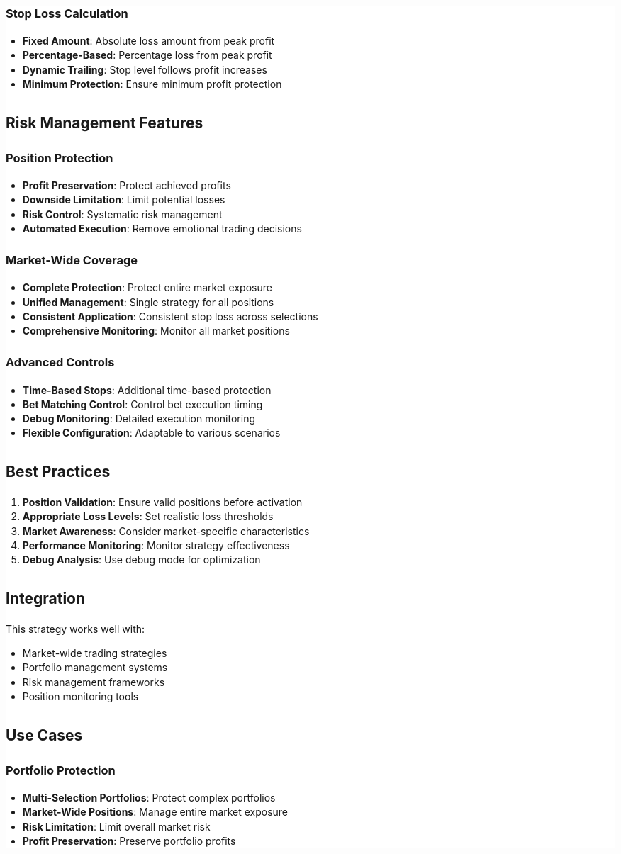 ### Stop Loss Calculation
- **Fixed Amount**: Absolute loss amount from peak profit
- **Percentage-Based**: Percentage loss from peak profit
- **Dynamic Trailing**: Stop level follows profit increases
- **Minimum Protection**: Ensure minimum profit protection

## Risk Management Features

### Position Protection
- **Profit Preservation**: Protect achieved profits
- **Downside Limitation**: Limit potential losses
- **Risk Control**: Systematic risk management
- **Automated Execution**: Remove emotional trading decisions

### Market-Wide Coverage
- **Complete Protection**: Protect entire market exposure
- **Unified Management**: Single strategy for all positions
- **Consistent Application**: Consistent stop loss across selections
- **Comprehensive Monitoring**: Monitor all market positions

### Advanced Controls
- **Time-Based Stops**: Additional time-based protection
- **Bet Matching Control**: Control bet execution timing
- **Debug Monitoring**: Detailed execution monitoring
- **Flexible Configuration**: Adaptable to various scenarios

## Best Practices

1. **Position Validation**: Ensure valid positions before activation
2. **Appropriate Loss Levels**: Set realistic loss thresholds
3. **Market Awareness**: Consider market-specific characteristics
4. **Performance Monitoring**: Monitor strategy effectiveness
5. **Debug Analysis**: Use debug mode for optimization

## Integration

This strategy works well with:
- Market-wide trading strategies
- Portfolio management systems
- Risk management frameworks
- Position monitoring tools

## Use Cases

### Portfolio Protection
- **Multi-Selection Portfolios**: Protect complex portfolios
- **Market-Wide Positions**: Manage entire market exposure
- **Risk Limitation**: Limit overall market risk
- **Profit Preservation**: Preserve portfolio profits
